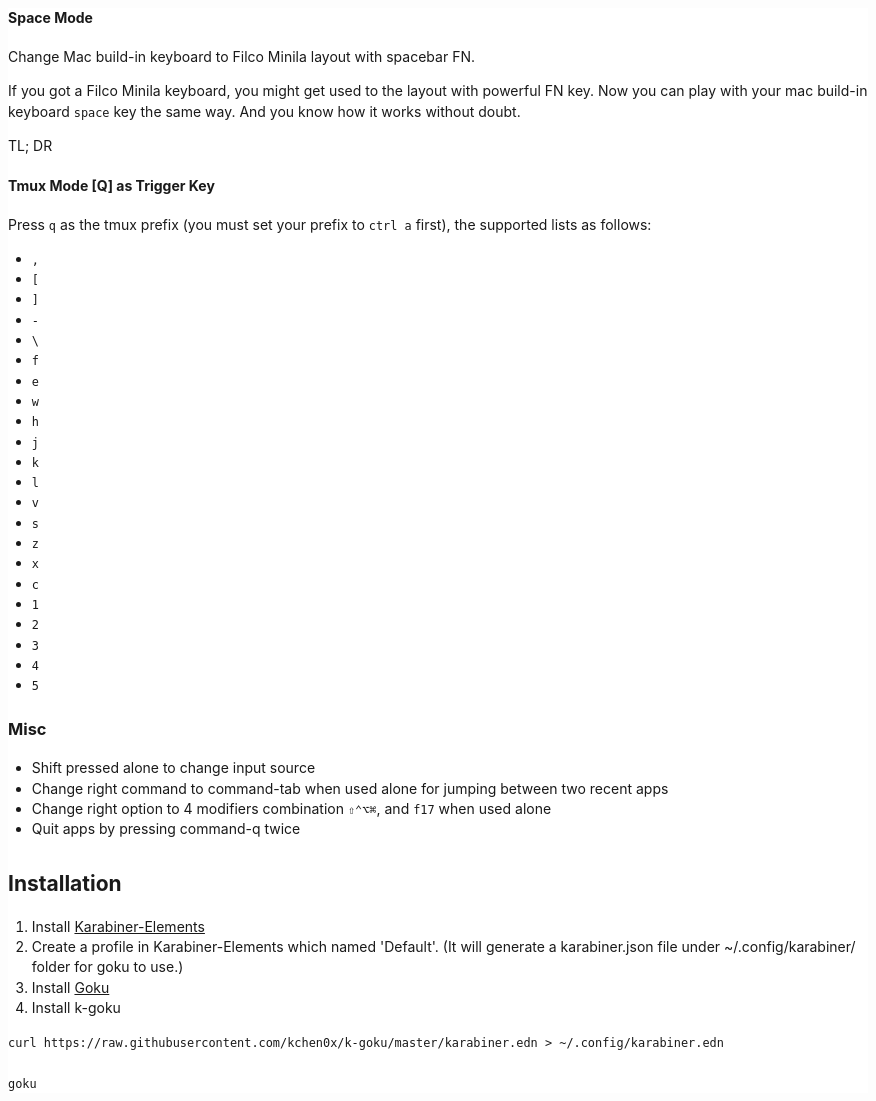 #### Space Mode 

Change Mac build-in keyboard to Filco Minila layout with spacebar FN.

If you got a Filco Minila keyboard, you might get used to the layout with powerful FN key. Now you can play with your mac build-in keyboard `space` key the same way. And you know how it works without doubt.

TL; DR

#### Tmux Mode [Q] as Trigger Key

Press `q` as the tmux prefix (you must set your prefix to `ctrl a` first), the supported lists as follows:

- `,`
- `[`
- `]`
- `-`
- `\`
- `f`
- `e`
- `w`
- `h`
- `j`
- `k`
- `l`
- `v`
- `s`
- `z`
- `x`
- `c`
- `1`
- `2`
- `3`
- `4`
- `5`

### Misc

- Shift pressed alone to change input source
- Change right command to command-tab when used alone for jumping between two recent apps
- Change right option to 4 modifiers combination `⇧⌃⌥⌘`, and `f17` when used alone
- Quit apps by pressing command-q twice

## Installation

1. Install [Karabiner-Elements](https://pqrs.org/osx/karabiner/)
2. Create a profile in Karabiner-Elements which named 'Default'. (It will generate a karabiner.json file under ~/.config/karabiner/ folder for goku to use.)
3. Install [Goku](https://github.com/yqrashawn/GokuRakuJoudo)
4. Install k-goku

```
curl https://raw.githubusercontent.com/kchen0x/k-goku/master/karabiner.edn > ~/.config/karabiner.edn

goku
```
